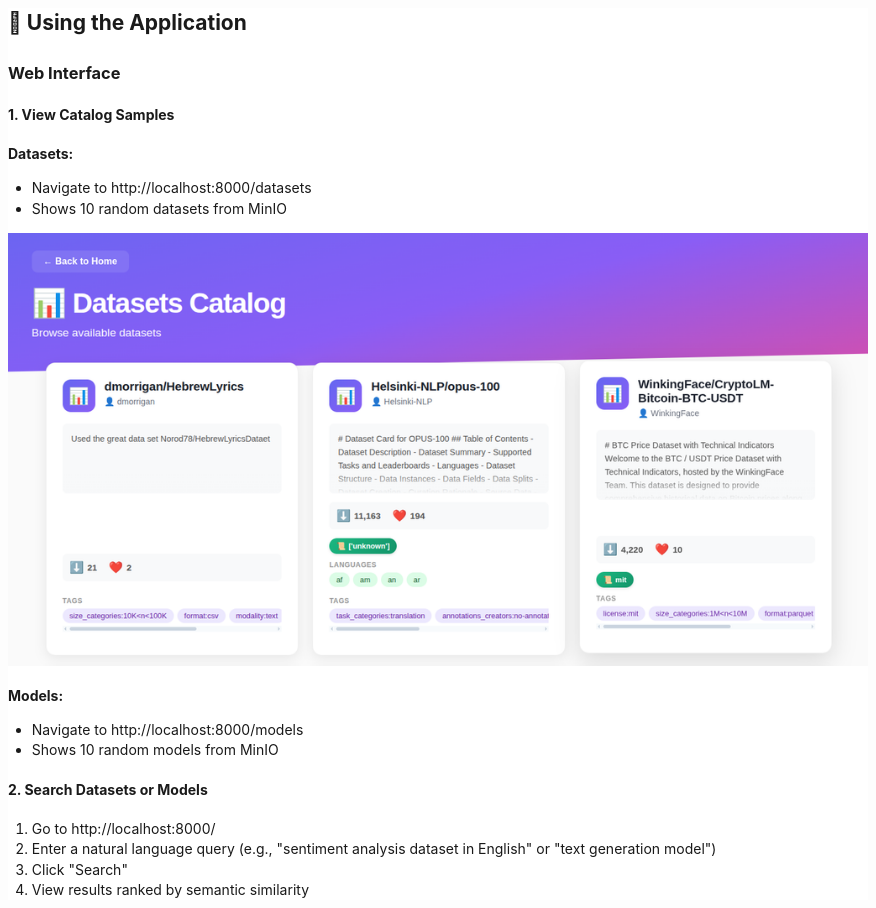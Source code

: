 ## 📖 Using the Application

### Web Interface

#### 1. View Catalog Samples

**Datasets:**
- Navigate to http://localhost:8000/datasets
- Shows 10 random datasets from MinIO

[![dataset_catalog](templates/img/datasets_catalog.png)](templates/img/datasets_catalog.png)

**Models:**
- Navigate to http://localhost:8000/models
- Shows 10 random models from MinIO

#### 2. Search Datasets or Models

1. Go to http://localhost:8000/
2. Enter a natural language query (e.g., "sentiment analysis dataset in English" or "text generation model")
3. Click "Search"
4. View results ranked by semantic similarity
